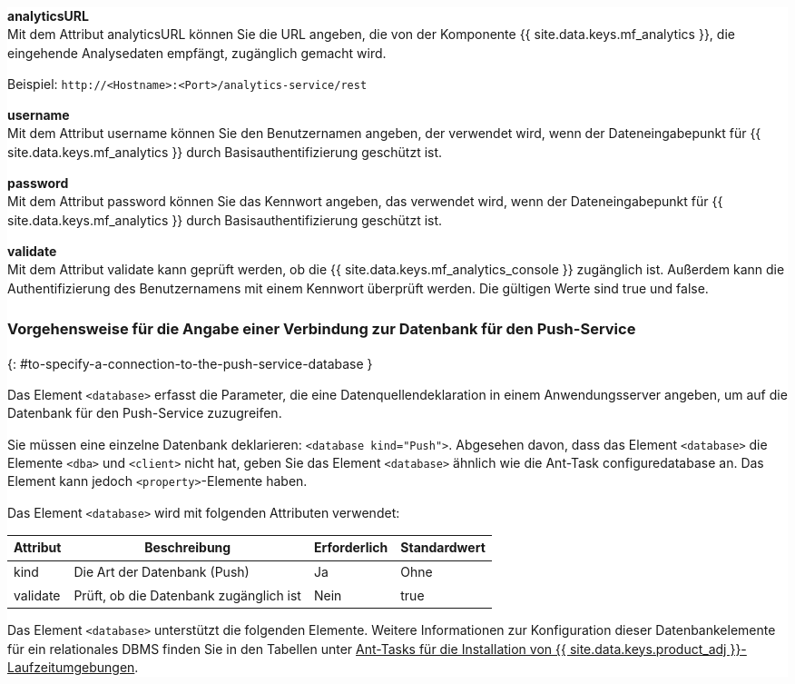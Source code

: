 **analyticsURL**  
Mit dem Attribut analyticsURL können Sie die URL angeben,
die von der Komponente {{ site.data.keys.mf_analytics }}, die eingehende Analysedaten empfängt,
zugänglich gemacht wird. 

Beispiel:
`http://<Hostname>:<Port>/analytics-service/rest`

**username**  
Mit dem Attribut username können Sie den Benutzernamen angeben, der verwendet wird, wenn der Dateneingabepunkt für
{{ site.data.keys.mf_analytics }} durch
Basisauthentifizierung geschützt ist.


**password**  
Mit dem Attribut password können Sie das Kennwort angeben, das verwendet wird, wenn der Dateneingabepunkt für
{{ site.data.keys.mf_analytics }} durch
Basisauthentifizierung geschützt ist.


**validate**  
Mit dem Attribut validate kann geprüft werden, ob die {{ site.data.keys.mf_analytics_console }}
zugänglich ist. Außerdem kann die Authentifizierung des Benutzernamens mit einem Kennwort überprüft werden. Die gültigen Werte sind true und false.


### Vorgehensweise für die Angabe einer Verbindung zur Datenbank für den Push-Service
{: #to-specify-a-connection-to-the-push-service-database }

Das Element `<database>` erfasst
die Parameter, die eine Datenquellendeklaration in einem Anwendungsserver angeben, um auf die Datenbank für den Push-Service zuzugreifen.

Sie müssen eine einzelne Datenbank deklarieren:
`<database kind="Push">`. Abgesehen davon, dass
das Element `<database>` die Elemente `<dba>` und `<client>` nicht
hat, geben Sie das Element `<database>` ähnlich wie die Ant-Task configuredatabase an.
Das Element <database> kann jedoch `<property>`-Elemente haben.


Das Element `<database>` wird mit folgenden Attributen verwendet: 

| Attribut     | Beschreibung                                     | Erforderlich | Standardwert |
|---------------|-------------------------------------------------|----------|---------|
| kind          | Die Art der Datenbank (Push)	                  | Ja	     | Ohne    |
| validate	    | Prüft, ob die Datenbank zugänglich ist | Nein       | true    |

Das Element `<database>`
unterstützt die folgenden Elemente. Weitere Informationen zur Konfiguration dieser Datenbankelemente für ein relationales DBMS finden Sie
in den Tabellen unter [Ant-Tasks für die Installation
von {{ site.data.keys.product_adj }}-Laufzeitumgebungen](#ant-tasks-for-installation-of-mobilefirst-runtime-environments).
